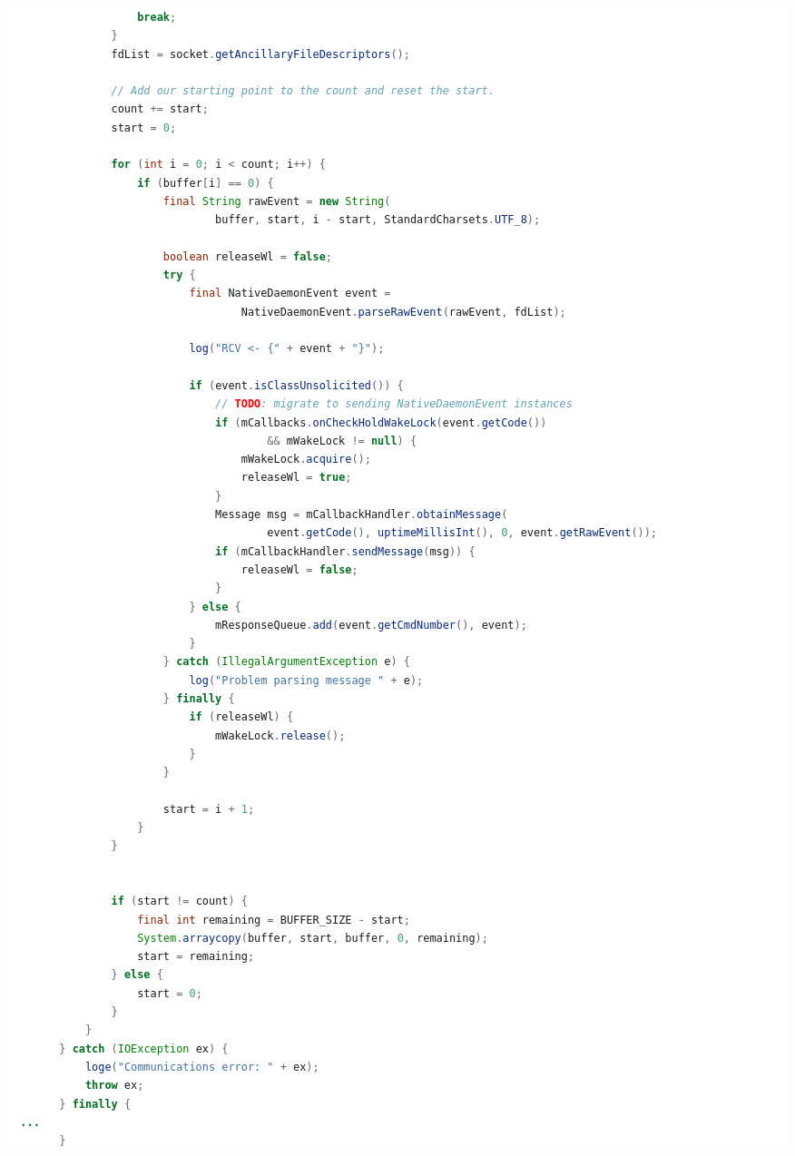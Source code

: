 ```java
                    break;
                }
                fdList = socket.getAncillaryFileDescriptors();

                // Add our starting point to the count and reset the start.
                count += start;
                start = 0;

                for (int i = 0; i < count; i++) {
                    if (buffer[i] == 0) {
                        final String rawEvent = new String(
                                buffer, start, i - start, StandardCharsets.UTF_8);

                        boolean releaseWl = false;
                        try {
                            final NativeDaemonEvent event =
                                    NativeDaemonEvent.parseRawEvent(rawEvent, fdList);

                            log("RCV <- {" + event + "}");

                            if (event.isClassUnsolicited()) {
                                // TODO: migrate to sending NativeDaemonEvent instances
                                if (mCallbacks.onCheckHoldWakeLock(event.getCode())
                                        && mWakeLock != null) {
                                    mWakeLock.acquire();
                                    releaseWl = true;
                                }
                                Message msg = mCallbackHandler.obtainMessage(
                                        event.getCode(), uptimeMillisInt(), 0, event.getRawEvent());
                                if (mCallbackHandler.sendMessage(msg)) {
                                    releaseWl = false;
                                }
                            } else {
                                mResponseQueue.add(event.getCmdNumber(), event);
                            }
                        } catch (IllegalArgumentException e) {
                            log("Problem parsing message " + e);
                        } finally {
                            if (releaseWl) {
                                mWakeLock.release();
                            }
                        }

                        start = i + 1;
                    }
                }


                if (start != count) {
                    final int remaining = BUFFER_SIZE - start;
                    System.arraycopy(buffer, start, buffer, 0, remaining);
                    start = remaining;
                } else {
                    start = 0;
                }
            }
        } catch (IOException ex) {
            loge("Communications error: " + ex);
            throw ex;
        } finally {
  ...
        }
```